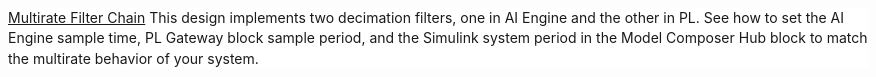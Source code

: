 <tr> 
<td>
<a href="./AIE_HDL/multirate_filter_chain/README.md">Multirate Filter Chain</a>
</td>
<td>
This design implements two decimation filters, one in AI Engine and the other in PL. See how to set the AI Engine sample time, PL Gateway block sample period, and the Simulink system period in the Model Composer Hub block to match the multirate behavior of your system.
</td>
</tr>
 
</table>

